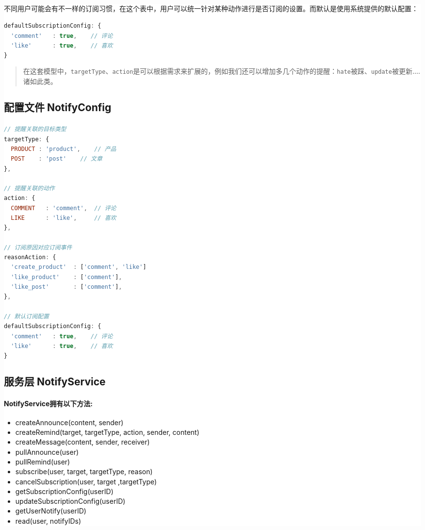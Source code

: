 不同用户可能会有不一样的订阅习惯，在这个表中，用户可以统一针对某种动作进行是否订阅的设置。而默认是使用系统提供的默认配置：

```javascript
defaultSubscriptionConfig: {
  'comment'   : true,    // 评论
  'like'      : true,    // 喜欢
}
```

> 在这套模型中，`targetType`、`action`是可以根据需求来扩展的，例如我们还可以增加多几个动作的提醒：`hate`被踩、`update`被更新....诸如此类。

## 配置文件 NotifyConfig

```javascript
// 提醒关联的目标类型
targetType: {
  PRODUCT : 'product',    // 产品
  POST    : 'post'    // 文章
},

// 提醒关联的动作
action: {
  COMMENT   : 'comment',  // 评论
  LIKE      : 'like',     // 喜欢
},

// 订阅原因对应订阅事件
reasonAction: {
  'create_product'  : ['comment', 'like']
  'like_product'    : ['comment'],
  'like_post'       : ['comment'],
},

// 默认订阅配置
defaultSubscriptionConfig: {
  'comment'   : true,    // 评论
  'like'      : true,    // 喜欢
}
```

## 服务层 NotifyService

#### NotifyService拥有以下方法:

- createAnnounce(content, sender)
- createRemind(target, targetType, action, sender, content)
- createMessage(content, sender, receiver)
- pullAnnounce(user)
- pullRemind(user)
- subscribe(user, target, targetType, reason)
- cancelSubscription(user, target ,targetType)
- getSubscriptionConfig(userID)
- updateSubscriptionConfig(userID)
- getUserNotify(userID)
- read(user, notifyIDs)
